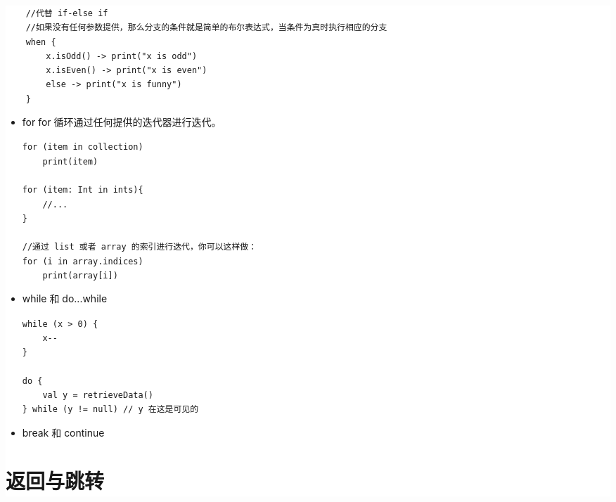         //代替 if-else if
        //如果没有任何参数提供，那么分支的条件就是简单的布尔表达式，当条件为真时执行相应的分支
        when {
        	x.isOdd() -> print("x is odd")
        	x.isEven() -> print("x is even")
        	else -> print("x is funny")
        }

+   for
    for 循环通过任何提供的迭代器进行迭代。

        for (item in collection)
        	print(item)
        
        for (item: Int in ints){
        	//...
        }

        //通过 list 或者 array 的索引进行迭代，你可以这样做：
        for (i in array.indices)
        	print(array[i])

+   while 和 do...while

        while (x > 0) {
        	x--
        }
        
        do {
        	val y = retrieveData()
        } while (y != null) // y 在这是可见的
        
+    break 和 continue


#   返回与跳转







